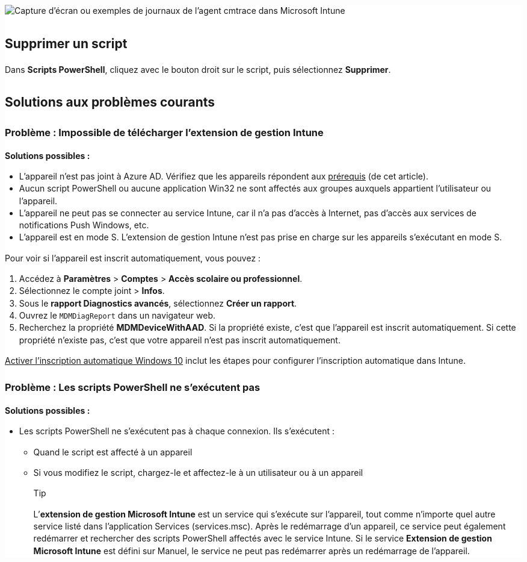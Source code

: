 ![Capture d’écran ou exemples de journaux de l’agent cmtrace dans Microsoft Intune](./media/apps-win32-app-management/apps-win32-app-10.png)  

## <a name="delete-a-script"></a>Supprimer un script

Dans **Scripts PowerShell**, cliquez avec le bouton droit sur le script, puis sélectionnez **Supprimer**.

## <a name="common-issues-and-resolutions"></a>Solutions aux problèmes courants

### <a name="issue-intune-management-extension-doesnt-download"></a>Problème : Impossible de télécharger l’extension de gestion Intune

**Solutions possibles :**

- L’appareil n’est pas joint à Azure AD. Vérifiez que les appareils répondent aux [prérequis](#prerequisites) (de cet article). 
- Aucun script PowerShell ou aucune application Win32 ne sont affectés aux groupes auxquels appartient l’utilisateur ou l’appareil.
- L’appareil ne peut pas se connecter au service Intune, car il n’a pas d’accès à Internet, pas d’accès aux services de notifications Push Windows, etc.
- L’appareil est en mode S. L’extension de gestion Intune n’est pas prise en charge sur les appareils s’exécutant en mode S. 

Pour voir si l’appareil est inscrit automatiquement, vous pouvez :

  1. Accédez à **Paramètres** > **Comptes** > **Accès scolaire ou professionnel**.
  2. Sélectionnez le compte joint > **Infos**.
  3. Sous le **rapport Diagnostics avancés**, sélectionnez **Créer un rapport**.
  4. Ouvrez le `MDMDiagReport` dans un navigateur web.
  5. Recherchez la propriété **MDMDeviceWithAAD**. Si la propriété existe, c’est que l’appareil est inscrit automatiquement. Si cette propriété n’existe pas, c’est que votre appareil n’est pas inscrit automatiquement.

[Activer l’inscription automatique Windows 10](../enrollment/windows-enroll.md#enable-windows-10-automatic-enrollment) inclut les étapes pour configurer l’inscription automatique dans Intune.

### <a name="issue-powershell-scripts-do-not-run"></a>Problème : Les scripts PowerShell ne s’exécutent pas

**Solutions possibles :**

- Les scripts PowerShell ne s’exécutent pas à chaque connexion. Ils s’exécutent :

  - Quand le script est affecté à un appareil
  - Si vous modifiez le script, chargez-le et affectez-le à un utilisateur ou à un appareil
  
    > [!TIP]
    > L’**extension de gestion Microsoft Intune** est un service qui s’exécute sur l’appareil, tout comme n’importe quel autre service listé dans l’application Services (services.msc). Après le redémarrage d’un appareil, ce service peut également redémarrer et rechercher des scripts PowerShell affectés avec le service Intune. Si le service **Extension de gestion Microsoft Intune** est défini sur Manuel, le service ne peut pas redémarrer après un redémarrage de l’appareil.
